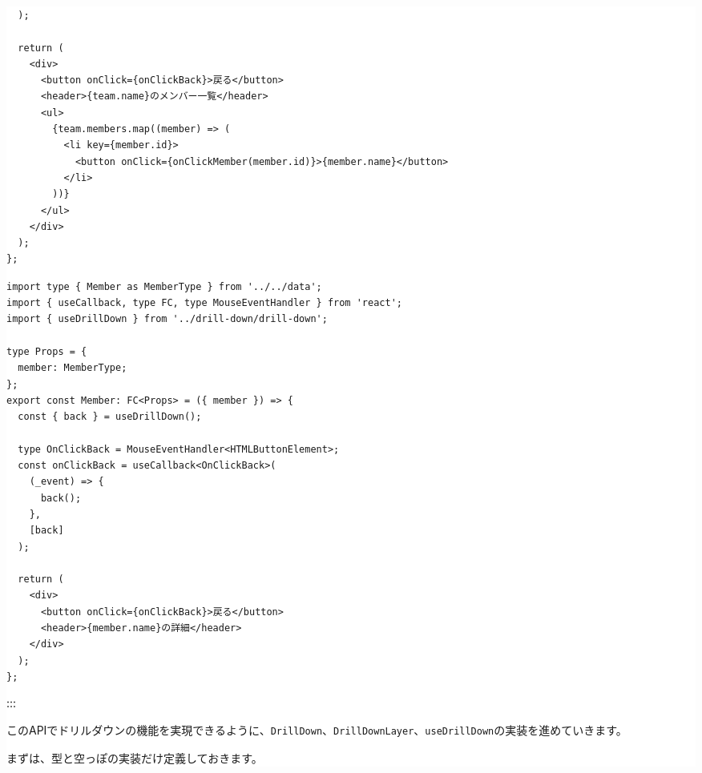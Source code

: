 ```tsx:src/components/team/team.tsx
  );

  return (
    <div>
      <button onClick={onClickBack}>戻る</button>
      <header>{team.name}のメンバー一覧</header>
      <ul>
        {team.members.map((member) => (
          <li key={member.id}>
            <button onClick={onClickMember(member.id)}>{member.name}</button>
          </li>
        ))}
      </ul>
    </div>
  );
};

```

```tsx:src/components/member/member.tsx
import type { Member as MemberType } from '../../data';
import { useCallback, type FC, type MouseEventHandler } from 'react';
import { useDrillDown } from '../drill-down/drill-down';

type Props = {
  member: MemberType;
};
export const Member: FC<Props> = ({ member }) => {
  const { back } = useDrillDown();

  type OnClickBack = MouseEventHandler<HTMLButtonElement>;
  const onClickBack = useCallback<OnClickBack>(
    (_event) => {
      back();
    },
    [back]
  );

  return (
    <div>
      <button onClick={onClickBack}>戻る</button>
      <header>{member.name}の詳細</header>
    </div>
  );
};

```

:::

このAPIでドリルダウンの機能を実現できるように、`DrillDown`、`DrillDownLayer`、`useDrillDown`の実装を進めていきます。

まずは、型と空っぽの実装だけ定義しておきます。
